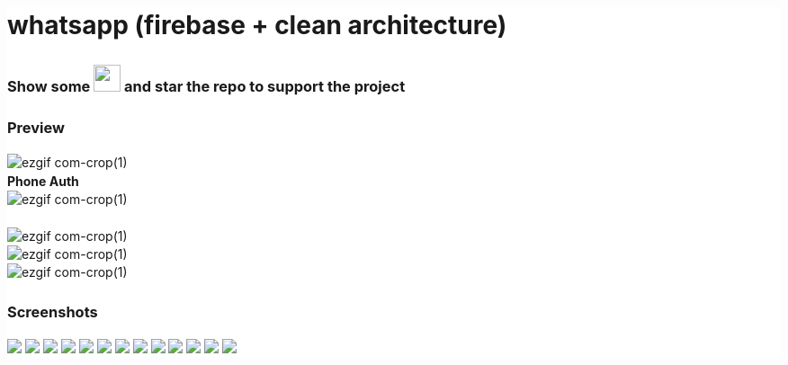 # whatsapp (firebase + clean architecture)

### Show some  <img src="https://github.githubassets.com/images/icons/emoji/unicode/2764.png" width="30" height="30" />   and star the repo to support the project



### Preview
![ezgif com-crop(1)](https://user-images.githubusercontent.com/10207753/96955170-6dc0a800-150e-11eb-9b9c-0382899f6caf.gif)
<br/>
**Phone Auth**
<br/>
![ezgif com-crop(1)](https://user-images.githubusercontent.com/10207753/95010374-4c247d00-0642-11eb-9b37-6b65a369fa8e.gif)
<br/>
<br/>
![ezgif com-crop(1)](https://user-images.githubusercontent.com/10207753/95883027-d59b2400-0d93-11eb-84ff-799b255fbaff.gif)
<br/>
![ezgif com-crop(1)](https://user-images.githubusercontent.com/10207753/93623126-aba24c00-f9f7-11ea-821a-48806835e6ef.gif)
<br/>
![ezgif com-crop(1)](https://user-images.githubusercontent.com/10207753/94139237-bee36a80-fe82-11ea-960d-a907671a3828.gif)
<br/>


### Screenshots

<p float="left">
  <img src="https://user-images.githubusercontent.com/10207753/93623053-90374100-f9f7-11ea-88bf-09c3df537ab0.png" height="500" /> 
    <img src="https://user-images.githubusercontent.com/10207753/93623064-94635e80-f9f7-11ea-8b68-33ce48bf8023.png" height="500" /> 
        <img src="https://user-images.githubusercontent.com/10207753/93623084-9decc680-f9f7-11ea-9992-a6e3b09c819e.png" height="500" /> 
                <img src="https://user-images.githubusercontent.com/10207753/93623089-a0e7b700-f9f7-11ea-93ed-eaa8ae3b3c55.png" height="500" /> 
                  <img src="https://user-images.githubusercontent.com/10207753/93623098-a2b17a80-f9f7-11ea-9040-3ca49d985e81.png" height="500" /> 

   <img src="https://user-images.githubusercontent.com/10207753/95010266-4ed2a280-0641-11eb-984f-2cbfb5ca49f9.png" height="500" /> 
   <img src="https://user-images.githubusercontent.com/10207753/96955432-fccdc000-150e-11eb-91c0-7d0f0b3e75b2.png" height="500" />
        <img src="https://user-images.githubusercontent.com/10207753/96955435-ff301a00-150e-11eb-94dc-b40f57bbd4e5.png" height="500" /> 

   <img src="https://user-images.githubusercontent.com/10207753/95883416-5528f300-0d94-11eb-8f5c-df06548bba54.png" height="500" /> 
<img src="https://user-images.githubusercontent.com/10207753/94138637-dc640480-fe81-11ea-93e1-2cb810ccfa02.png" height="500" /> 
       <img src="https://user-images.githubusercontent.com/10207753/94138675-e71e9980-fe81-11ea-99f8-e5c191012a35.png" height="500" /> 
     <img src="https://user-images.githubusercontent.com/10207753/94138657-e259e580-fe81-11ea-875e-50600daa5c74.png" height="500" /> 
             <img src="https://user-images.githubusercontent.com/10207753/94139234-bc811080-fe82-11ea-8f07-d384f12d2801.png" height="500" /> 
